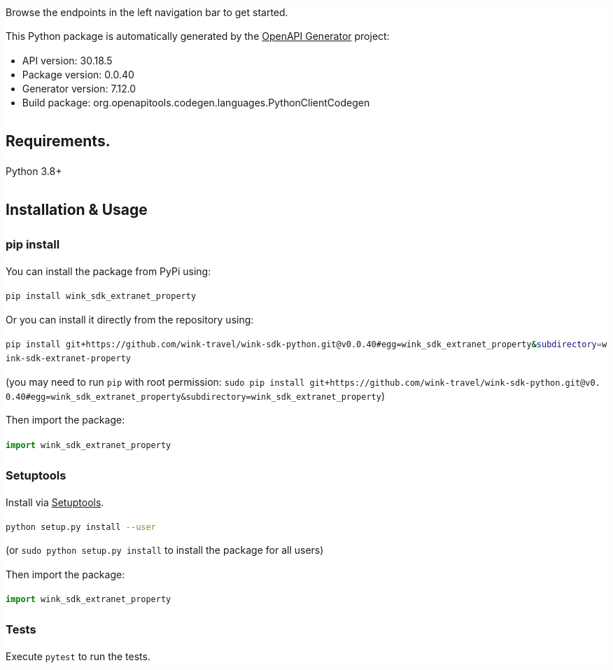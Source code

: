 Browse the endpoints in the left navigation bar to get started.



This Python package is automatically generated by the [OpenAPI Generator](https://openapi-generator.tech) project:

- API version: 30.18.5
- Package version: 0.0.40
- Generator version: 7.12.0
- Build package: org.openapitools.codegen.languages.PythonClientCodegen

## Requirements.

Python 3.8+

## Installation & Usage
### pip install

You can install the package from PyPi using:
```sh
pip install wink_sdk_extranet_property
```

Or you can install it directly from the repository using:
```sh
pip install git+https://github.com/wink-travel/wink-sdk-python.git@v0.0.40#egg=wink_sdk_extranet_property&subdirectory=wink-sdk-extranet-property
```
(you may need to run `pip` with root permission: `sudo pip install git+https://github.com/wink-travel/wink-sdk-python.git@v0.0.40#egg=wink_sdk_extranet_property&subdirectory=wink_sdk_extranet_property`)

Then import the package:
```python
import wink_sdk_extranet_property
```

### Setuptools

Install via [Setuptools](http://pypi.python.org/pypi/setuptools).

```sh
python setup.py install --user
```
(or `sudo python setup.py install` to install the package for all users)

Then import the package:
```python
import wink_sdk_extranet_property
```

### Tests

Execute `pytest` to run the tests.
